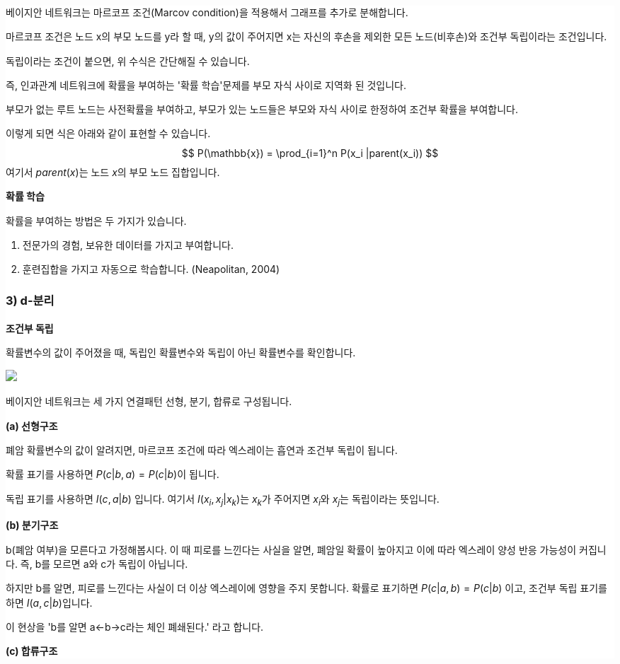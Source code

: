 
베이지안 네트워크는 마르코프 조건(Marcov condition)을 적용해서 그래프를 추가로 분해합니다.

마르코프 조건은 노드 x의 부모 노드를 y라 할 때, y의 값이 주어지면 x는 자신의 후손을 제외한 모든 노드(비후손)와 조건부 독립이라는 조건입니다.

독립이라는 조건이 붙으면, 위 수식은 간단해질 수 있습니다. 

즉, 인과관계 네트워크에 확률을 부여하는 '확률 학습'문제를 부모 자식 사이로 지역화 된 것입니다.

부모가 없는 루트 노드는 사전확률을 부여하고, 부모가 있는 노드들은 부모와 자식 사이로 한정하여 조건부 확률을 부여합니다.

이렇게 되면 식은 아래와 같이 표현할 수 있습니다.
$$
P(\mathbb{x}) = \prod_{i=1}^n P(x_i |parent(x_i))
$$
여기서 $parent(x)$는 노드 $x$의 부모 노드 집합입니다.



**확률 학습**

확률을 부여하는 방법은 두 가지가 있습니다.

1) 전문가의 경험, 보유한 데이터를 가지고 부여합니다.

2) 훈련집합을 가지고 자동으로 학습합니다. (Neapolitan, 2004)





### 3) d-분리

**조건부 독립**

확률변수의 값이 주어졌을 때, 독립인 확률변수와 독립이 아닌 확률변수를 확인합니다.

![](https://i.ibb.co/2Nbm6xZ/image.png)



베이지안 네트워크는 세 가지 연결패턴 선형, 분기, 합류로 구성됩니다.

**(a) 선형구조**

폐암 확률변수의 값이 알려지면, 마르코프 조건에 따라 엑스레이는 흡연과 조건부 독립이 됩니다.

확률 표기를 사용하면 $P(c | b, a) = P(c | b)$이 됩니다.

독립 표기를 사용하면 $I(c, a| b)$ 입니다. 여기서 $I(x_i, x_j | x_k)$는 $x_k$가 주어지면 $x_i$와 $x_j$는 독립이라는 뜻입니다.



**(b) 분기구조**

b(폐암 여부)을 모른다고 가정해봅시다. 이 때 피로를 느낀다는 사실을 알면, 폐암일 확률이 높아지고 이에 따라 엑스레이 양성 반응 가능성이 커집니다. 즉, b를 모르면 a와 c가 독립이 아닙니다.

하지만 b를 알면, 피로를 느낀다는 사실이 더 이상 엑스레이에 영향을 주지 못합니다. 확률로 표기하면 $P(c|a, b) = P(c|b)$ 이고, 조건부 독립 표기를 하면 $I(a, c| b)$입니다. 

이 현상을 'b를 알면 a←b→c라는 체인 폐쇄된다.' 라고 합니다.



**(c) 합류구조**

